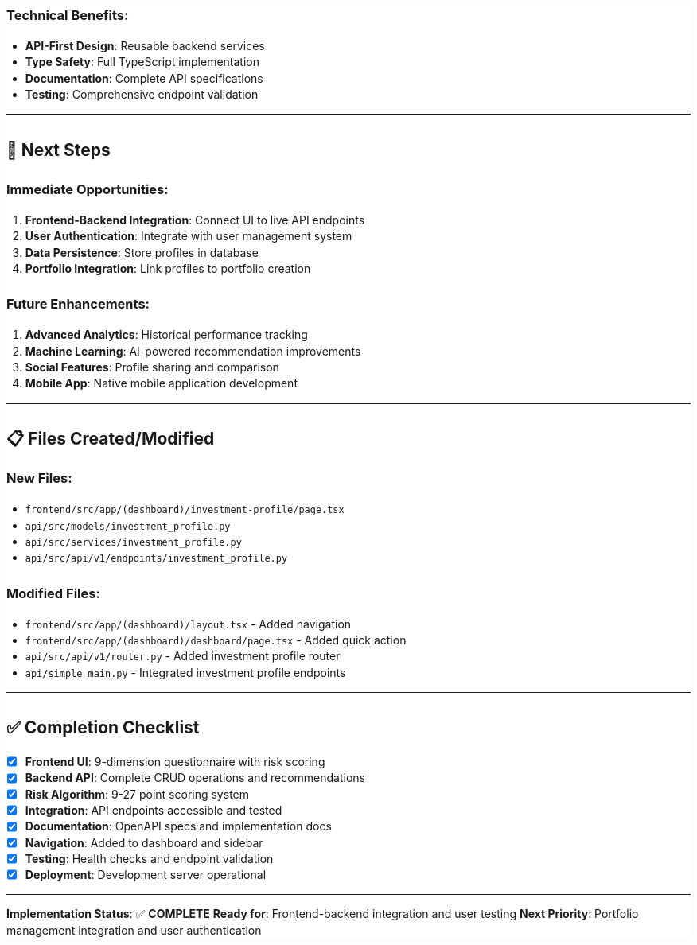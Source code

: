 ### **Technical Benefits**:
- **API-First Design**: Reusable backend services
- **Type Safety**: Full TypeScript implementation
- **Documentation**: Complete API specifications
- **Testing**: Comprehensive endpoint validation

---

## 🔄 **Next Steps**

### **Immediate Opportunities**:
1. **Frontend-Backend Integration**: Connect UI to live API endpoints
2. **User Authentication**: Integrate with user management system
3. **Data Persistence**: Store profiles in database
4. **Portfolio Integration**: Link profiles to portfolio creation

### **Future Enhancements**:
1. **Advanced Analytics**: Historical performance tracking
2. **Machine Learning**: AI-powered recommendation improvements
3. **Social Features**: Profile sharing and comparison
4. **Mobile App**: Native mobile application development

---

## 📋 **Files Created/Modified**

### **New Files**:
- `frontend/src/app/(dashboard)/investment-profile/page.tsx`
- `api/src/models/investment_profile.py`
- `api/src/services/investment_profile.py`
- `api/src/api/v1/endpoints/investment_profile.py`

### **Modified Files**:
- `frontend/src/app/(dashboard)/layout.tsx` - Added navigation
- `frontend/src/app/(dashboard)/dashboard/page.tsx` - Added quick action
- `api/src/api/v1/router.py` - Added investment profile router
- `api/simple_main.py` - Integrated investment profile endpoints

---

## ✅ **Completion Checklist**

- [x] **Frontend UI**: 9-dimension questionnaire with risk scoring
- [x] **Backend API**: Complete CRUD operations and recommendations
- [x] **Risk Algorithm**: 9-27 point scoring system
- [x] **Integration**: API endpoints accessible and tested
- [x] **Documentation**: OpenAPI specs and implementation docs
- [x] **Navigation**: Added to dashboard and sidebar
- [x] **Testing**: Health checks and endpoint validation
- [x] **Deployment**: Development server operational

---

**Implementation Status**: ✅ **COMPLETE**
**Ready for**: Frontend-backend integration and user testing
**Next Priority**: Portfolio management integration and user authentication
